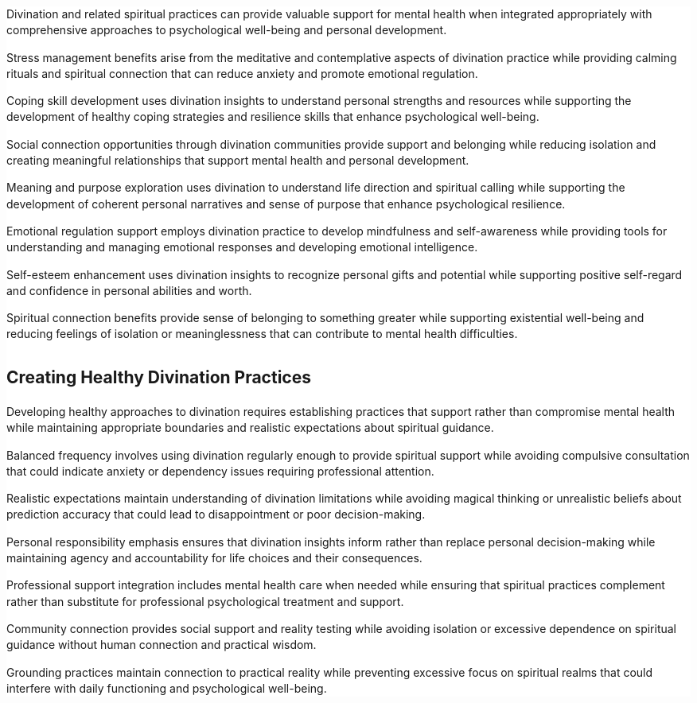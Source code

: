 Divination and related spiritual practices can provide valuable support for mental health when integrated appropriately with comprehensive approaches to psychological well-being and personal development.

Stress management benefits arise from the meditative and contemplative aspects of divination practice while providing calming rituals and spiritual connection that can reduce anxiety and promote emotional regulation.

Coping skill development uses divination insights to understand personal strengths and resources while supporting the development of healthy coping strategies and resilience skills that enhance psychological well-being.

Social connection opportunities through divination communities provide support and belonging while reducing isolation and creating meaningful relationships that support mental health and personal development.

Meaning and purpose exploration uses divination to understand life direction and spiritual calling while supporting the development of coherent personal narratives and sense of purpose that enhance psychological resilience.

Emotional regulation support employs divination practice to develop mindfulness and self-awareness while providing tools for understanding and managing emotional responses and developing emotional intelligence.

Self-esteem enhancement uses divination insights to recognize personal gifts and potential while supporting positive self-regard and confidence in personal abilities and worth.

Spiritual connection benefits provide sense of belonging to something greater while supporting existential well-being and reducing feelings of isolation or meaninglessness that can contribute to mental health difficulties.

## Creating Healthy Divination Practices

Developing healthy approaches to divination requires establishing practices that support rather than compromise mental health while maintaining appropriate boundaries and realistic expectations about spiritual guidance.

Balanced frequency involves using divination regularly enough to provide spiritual support while avoiding compulsive consultation that could indicate anxiety or dependency issues requiring professional attention.

Realistic expectations maintain understanding of divination limitations while avoiding magical thinking or unrealistic beliefs about prediction accuracy that could lead to disappointment or poor decision-making.

Personal responsibility emphasis ensures that divination insights inform rather than replace personal decision-making while maintaining agency and accountability for life choices and their consequences.

Professional support integration includes mental health care when needed while ensuring that spiritual practices complement rather than substitute for professional psychological treatment and support.

Community connection provides social support and reality testing while avoiding isolation or excessive dependence on spiritual guidance without human connection and practical wisdom.

Grounding practices maintain connection to practical reality while preventing excessive focus on spiritual realms that could interfere with daily functioning and psychological well-being.
